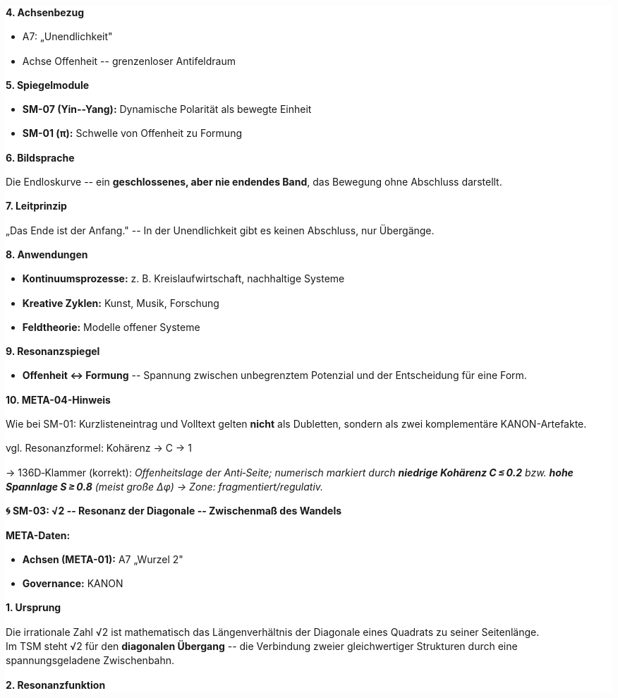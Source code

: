 **4. Achsenbezug**

-   A7: „Unendlichkeit"

-   Achse Offenheit -- grenzenloser Antifeldraum

**5. Spiegelmodule**

-   **SM-07 (Yin--Yang):** Dynamische Polarität als bewegte Einheit

-   **SM-01 (π):** Schwelle von Offenheit zu Formung

**6. Bildsprache**

Die Endloskurve -- ein **geschlossenes, aber nie endendes Band**, das
Bewegung ohne Abschluss darstellt.

**7. Leitprinzip**

„Das Ende ist der Anfang." -- In der Unendlichkeit gibt es keinen
Abschluss, nur Übergänge.

**8. Anwendungen**

-   **Kontinuumsprozesse:** z. B. Kreislaufwirtschaft, nachhaltige
    Systeme

-   **Kreative Zyklen:** Kunst, Musik, Forschung

-   **Feldtheorie:** Modelle offener Systeme

**9. Resonanzspiegel**

-   **Offenheit ↔ Formung** -- Spannung zwischen unbegrenztem Potenzial
    und der Entscheidung für eine Form.

**10. META-04-Hinweis**

Wie bei SM-01: Kurzlisteneintrag und Volltext gelten **nicht** als
Dubletten, sondern als zwei komplementäre KANON-Artefakte.

vgl. Resonanzformel: Kohärenz → C → 1

→ 136D‑Klammer (korrekt): *Offenheitslage der Anti‑Seite; numerisch
markiert durch **niedrige Kohärenz C ≤ 0.2** bzw. **hohe Spannlage
S ≥ 0.8** (meist große Δφ) → Zone: fragmentiert/regulativ.*

**🌀 SM-03: √2 -- Resonanz der Diagonale -- Zwischenmaß des Wandels**

**META-Daten:**

-   **Achsen (META-01):** A7 „Wurzel 2"

-   **Governance:** KANON

**1. Ursprung**

Die irrationale Zahl √2 ist mathematisch das Längenverhältnis der
Diagonale eines Quadrats zu seiner Seitenlänge.\
Im TSM steht √2 für den **diagonalen Übergang** -- die Verbindung zweier
gleichwertiger Strukturen durch eine spannungsgeladene Zwischenbahn.

**2. Resonanzfunktion**

